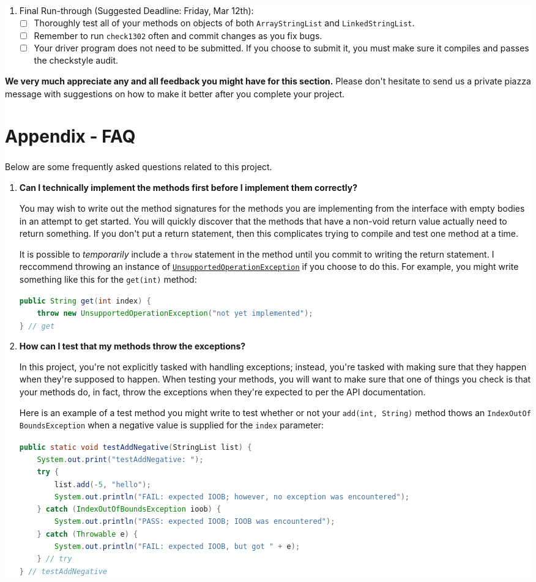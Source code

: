 1. Final Run-through (Suggested Deadline: Friday, Mar 12th):
   - [ ] Thoroughly test all of your methods on objects of both `ArrayStringList` and `LinkedStringList`.
   - [ ] Remember to run `check1302` often and commit changes as you fix bugs.
   - [ ] Your driver program does not need to be submitted. If you choose to submit it, you must make sure it compiles and passes
         the checkstyle audit.
	 
**We very much appreciate any and all feedback you might have for this section.**
Please don't hesitate to send us a private piazza message with suggestions on
how to make it better after you complete your project. 

# Appendix - FAQ

Below are some frequently asked questions related to this project.
   
1. **<a id="faq-uoe"/>Can I technically implement the methods first before I implement them correctly?**

   You may wish to write out the method signatures for the methods you are
   implementing from the interface with empty bodies in an attempt to get started.
   You will quickly discover that the methods that have a non-void return
   value actually need to return something. If you don't put a return statement,
   then this complicates trying to compile and test one method at a time.
   
   It is possible to _temporarily_ include a `throw` statement in the method
   until you commit to writing the return statement. I reccommend throwing
   an instance of [`UnsupportedOperationException`](https://docs.oracle.com/en/java/javase/11/docs/api/java.base/java/lang/UnsupportedOperationException.html)
   if you choose to do this. For example, you might write something like this for the `get(int)`
   method:
   
   ```java
   public String get(int index) {
       throw new UnsupportedOperationException("not yet implemented");
   } // get
   ```
   
1. **<a id="test-exceptions"/>How can I test that my methods throw the exceptions?**

   In this project, you're not explicitly tasked with handling exceptions; instead, you're
   tasked with making sure that they happen when they're supposed to happen. When testing
   your methods, you will want to make sure that one of things you check is that your
   methods do, in fact, throw the exceptions when they're expected to per the API documentation.
   
   Here is an example of a test method you might write to test whether or not your `add(int, String)`
   method thows an `IndexOutOfBoundsException` when a negative value is supplied for the `index`
   parameter:
   
   ```java
   public static void testAddNegative(StringList list) {
       System.out.print("testAddNegative: ");
       try {
           list.add(-5, "hello");
           System.out.println("FAIL: expected IOOB; however, no exception was encountered");
       } catch (IndexOutOfBoundsException ioob) {
           System.out.println("PASS: expected IOOB; IOOB was encountered");
       } catch (Throwable e) {
           System.out.println("FAIL: expected IOOB, but got " + e);
       } // try
   } // testAddNegative
   ```
   